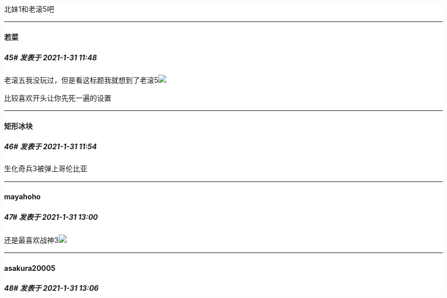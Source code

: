 


北妹1和老滚5吧







*****

####  若菜  
##### 45#       发表于 2021-1-31 11:48




老滚五我没玩过，但是看这标题我就想到了老滚5<img src="https://static.saraba1st.com/image/smiley/face2017/004.gif" referrerpolicy="no-referrer">


比较喜欢开头让你先死一遍的设置







*****

####  矩形冰块  
##### 46#       发表于 2021-1-31 11:54




生化奇兵3被弹上哥伦比亚







*****

####  mayahoho  
##### 47#       发表于 2021-1-31 13:00




还是最喜欢战神3<img src="https://static.saraba1st.com/image/smiley/face2017/033.png" referrerpolicy="no-referrer">







*****

####  asakura20005  
##### 48#       发表于 2021-1-31 13:06



